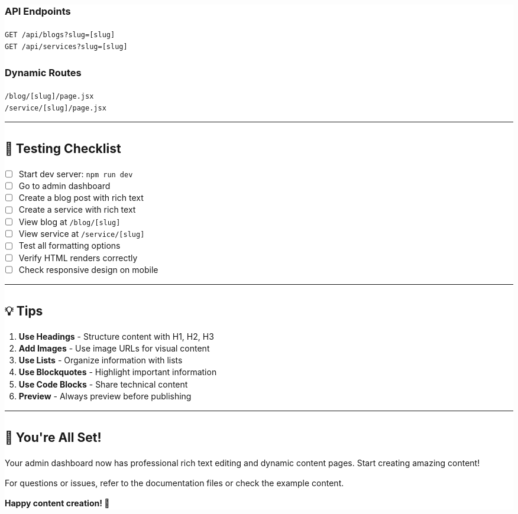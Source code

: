 ### API Endpoints
```
GET /api/blogs?slug=[slug]
GET /api/services?slug=[slug]
```

### Dynamic Routes
```
/blog/[slug]/page.jsx
/service/[slug]/page.jsx
```

---

## 🎯 Testing Checklist

- [ ] Start dev server: `npm run dev`
- [ ] Go to admin dashboard
- [ ] Create a blog post with rich text
- [ ] Create a service with rich text
- [ ] View blog at `/blog/[slug]`
- [ ] View service at `/service/[slug]`
- [ ] Test all formatting options
- [ ] Verify HTML renders correctly
- [ ] Check responsive design on mobile

---

## 💡 Tips

1. **Use Headings** - Structure content with H1, H2, H3
2. **Add Images** - Use image URLs for visual content
3. **Use Lists** - Organize information with lists
4. **Use Blockquotes** - Highlight important information
5. **Use Code Blocks** - Share technical content
6. **Preview** - Always preview before publishing

---

## 🎉 You're All Set!

Your admin dashboard now has professional rich text editing and dynamic content pages. Start creating amazing content!

For questions or issues, refer to the documentation files or check the example content.

**Happy content creation! 🚀**

